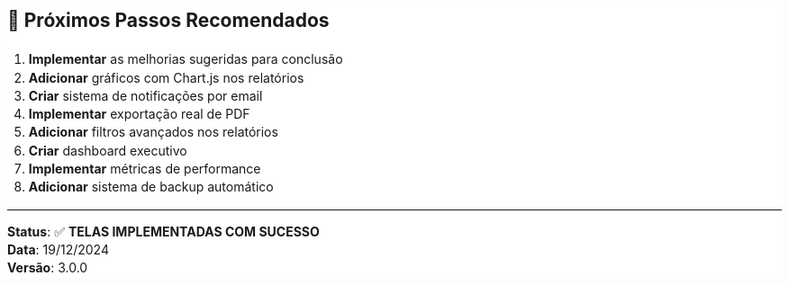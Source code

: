 
## 🚀 **Próximos Passos Recomendados**

1. **Implementar** as melhorias sugeridas para conclusão
2. **Adicionar** gráficos com Chart.js nos relatórios
3. **Criar** sistema de notificações por email
4. **Implementar** exportação real de PDF
5. **Adicionar** filtros avançados nos relatórios
6. **Criar** dashboard executivo
7. **Implementar** métricas de performance
8. **Adicionar** sistema de backup automático

---

**Status**: ✅ **TELAS IMPLEMENTADAS COM SUCESSO**  
**Data**: 19/12/2024  
**Versão**: 3.0.0 